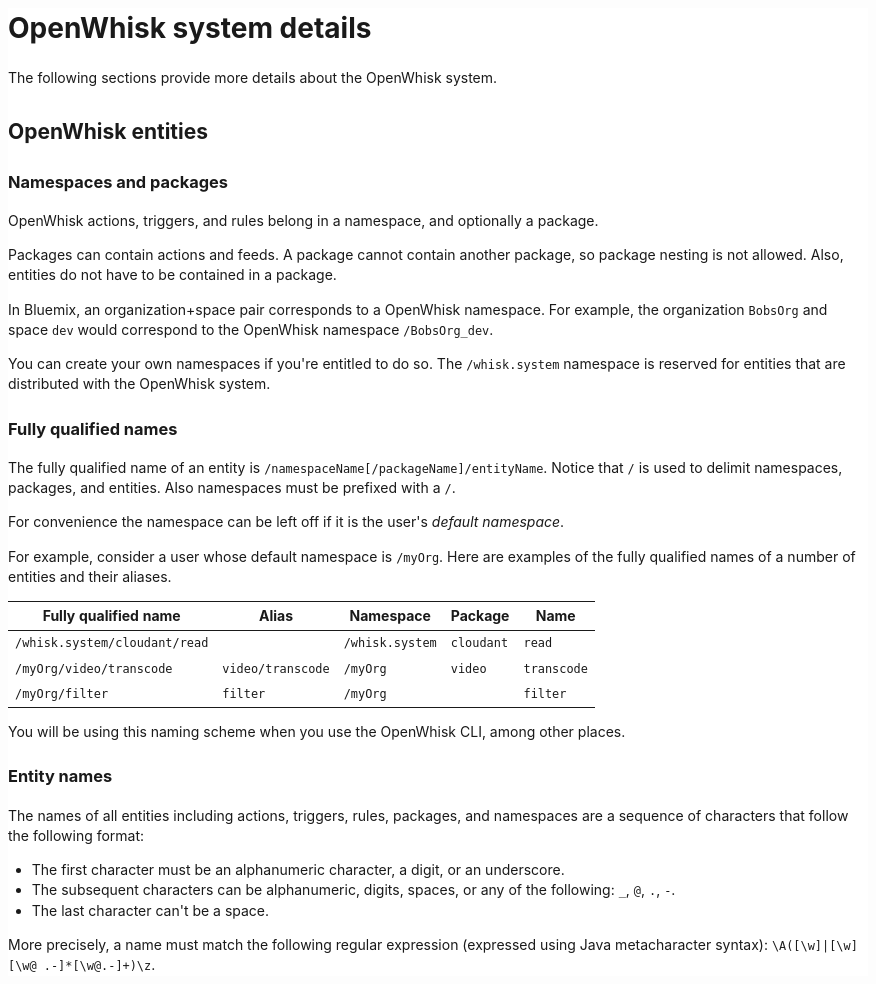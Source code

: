 
# OpenWhisk system details

The following sections provide more details about the OpenWhisk system.

## OpenWhisk entities

### Namespaces and packages

OpenWhisk actions, triggers, and rules belong in a namespace, and optionally a package.

Packages can contain actions and feeds. A package cannot contain another package, so package nesting is not allowed. Also, entities do not have to be contained in a package.

In Bluemix, an organization+space pair corresponds to a OpenWhisk namespace. For example, the organization `BobsOrg` and space `dev` would correspond to the OpenWhisk namespace `/BobsOrg_dev`.

You can create your own namespaces if you're entitled to do so. The `/whisk.system` namespace is reserved for entities that are distributed with the OpenWhisk system.


### Fully qualified names

The fully qualified name of an entity is
`/namespaceName[/packageName]/entityName`. Notice that `/` is used to delimit
namespaces, packages, and entities. Also namespaces must be prefixed with a `/`.

For convenience the namespace can be left off if it is the user's *default
namespace*.

For example, consider a user whose default namespace is `/myOrg`. Here are
examples of the fully qualified names of a number of entities and their aliases.

| Fully qualified name | Alias | Namespace | Package | Name |
| --- | --- | --- | --- | --- |
| `/whisk.system/cloudant/read` |  | `/whisk.system` | `cloudant` | `read` |
| `/myOrg/video/transcode` | `video/transcode` | `/myOrg` | `video` | `transcode` |
| `/myOrg/filter` | `filter` | `/myOrg` |  | `filter` |

You will be using this naming scheme when you use the OpenWhisk CLI, among other places.

### Entity names

The names of all entities including actions, triggers, rules, packages, and namespaces are a sequence of characters that follow the following format:

* The first character must be an alphanumeric character, a digit, or an underscore.
* The subsequent characters can be alphanumeric, digits, spaces, or any of the following: `_`, `@`, `.`, `-`.
* The last character can't be a space.

More precisely, a name must match the following regular expression (expressed using Java metacharacter syntax): `\A([\w]|[\w][\w@ .-]*[\w@.-]+)\z`.
